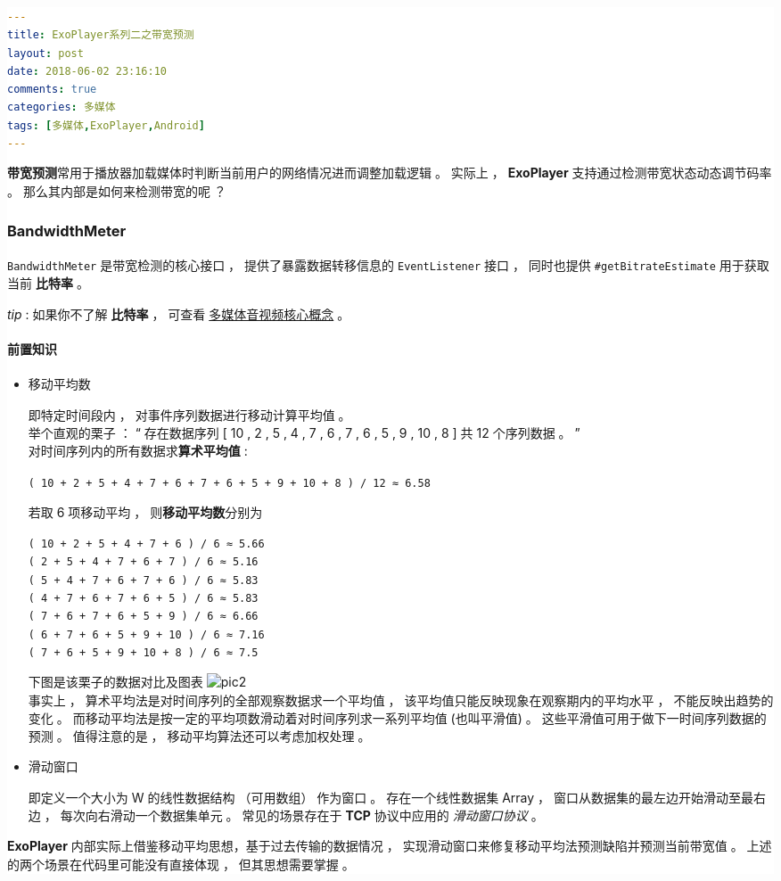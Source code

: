 ```yaml
---
title: ExoPlayer系列二之带宽预测
layout: post
date: 2018-06-02 23:16:10
comments: true
categories: 多媒体
tags: [多媒体,ExoPlayer,Android]
---
```

**带宽预测**常用于播放器加载媒体时判断当前用户的网络情况进而调整加载逻辑 。 实际上 ， **ExoPlayer** 支持通过检测带宽状态动态调节码率 。 那么其内部是如何来检测带宽的呢 ？ 

### BandwidthMeter

`BandwidthMeter` 是带宽检测的核心接口 ， 提供了暴露数据转移信息的 `EventListener` 接口 ， 同时也提供 `#getBitrateEstimate` 用于获取当前 **比特率** 。

*tip* : 如果你不了解 **比特率** ， 可查看 [多媒体音视频核心概念](http://yummylau.com/2018/05/25/%E5%A4%9A%E5%AA%92%E4%BD%93_2018-05-25_%E5%A4%9A%E5%AA%92%E4%BD%93%E9%9F%B3%E8%A7%86%E9%A2%91%E6%A0%B8%E5%BF%83%E6%A6%82%E5%BF%B5/) 。

#### 前置知识
* 移动平均数

    即特定时间段内 ， 对事件序列数据进行移动计算平均值 。   
	举个直观的栗子 ： “ 存在数据序列 [ 10 , 2 , 5 , 4 , 7 , 6 , 7 , 6 , 5 , 9 , 10 , 8 ] 共 12 个序列数据 。 ”    
    对时间序列内的所有数据求**算术平均值** :

    ```
    ( 10 + 2 + 5 + 4 + 7 + 6 + 7 + 6 + 5 + 9 + 10 + 8 ) / 12 ≈ 6.58
    ```
    若取 6 项移动平均 ， 则**移动平均数**分别为

    ```
    ( 10 + 2 + 5 + 4 + 7 + 6 ) / 6 ≈ 5.66
    ( 2 + 5 + 4 + 7 + 6 + 7 ) / 6 ≈ 5.16
    ( 5 + 4 + 7 + 6 + 7 + 6 ) / 6 ≈ 5.83
    ( 4 + 7 + 6 + 7 + 6 + 5 ) / 6 ≈ 5.83
    ( 7 + 6 + 7 + 6 + 5 + 9 ) / 6 ≈ 6.66
    ( 6 + 7 + 6 + 5 + 9 + 10 ) / 6 ≈ 7.16
    ( 7 + 6 + 5 + 9 + 10 + 8 ) / 6 ≈ 7.5
    ```
    下图是该栗子的数据对比及图表
![pic2](https://raw.githubusercontent.com/YummyLau/hexo/master/source/pics/20180601/IMG20180601_155057.png)  
    事实上 ， 算术平均法是对时间序列的全部观察数据求一个平均值 ， 该平均值只能反映现象在观察期内的平均水平 ， 不能反映出趋势的变化 。 而移动平均法是按一定的平均项数滑动着对时间序列求一系列平均值 (也叫平滑值) 。 这些平滑值可用于做下一时间序列数据的预测 。 值得注意的是 ， 移动平均算法还可以考虑加权处理 。

* 滑动窗口

    即定义一个大小为 W 的线性数据结构 （可用数组） 作为窗口 。 存在一个线性数据集 Array ， 窗口从数据集的最左边开始滑动至最右边 ， 每次向右滑动一个数据集单元 。
    常见的场景存在于 **TCP** 协议中应用的 *滑动窗口协议* 。

**ExoPlayer** 内部实际上借鉴移动平均思想，基于过去传输的数据情况 ， 实现滑动窗口来修复移动平均法预测缺陷并预测当前带宽值 。 上述的两个场景在代码里可能没有直接体现 ， 但其思想需要掌握 。 
